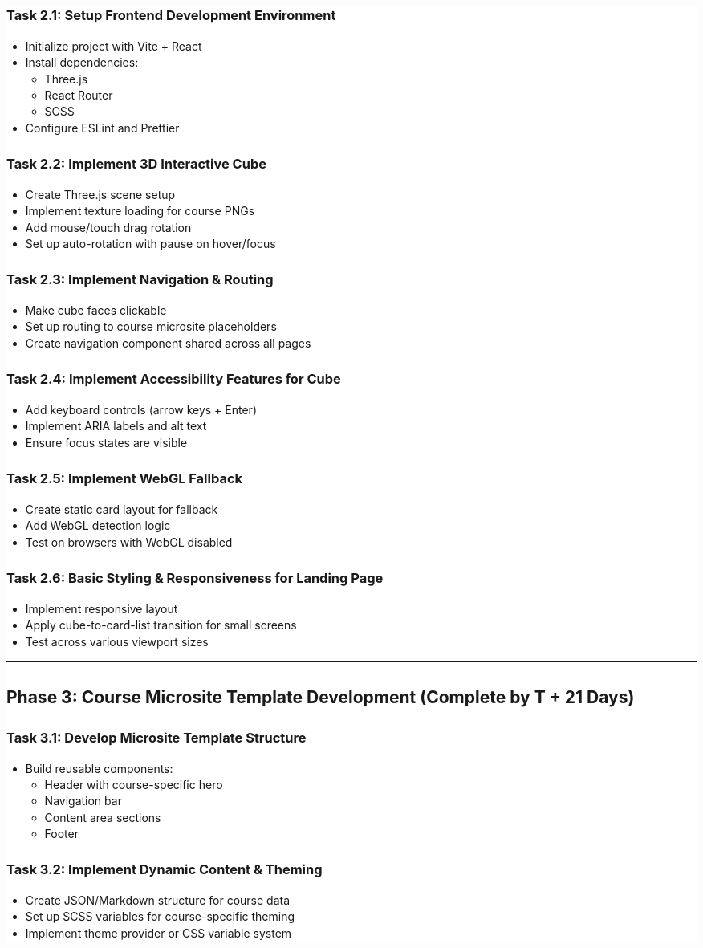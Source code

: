 ### Task 2.1: Setup Frontend Development Environment
- Initialize project with Vite + React
- Install dependencies:
  - Three.js
  - React Router
  - SCSS
- Configure ESLint and Prettier

### Task 2.2: Implement 3D Interactive Cube
- Create Three.js scene setup
- Implement texture loading for course PNGs
- Add mouse/touch drag rotation
- Set up auto-rotation with pause on hover/focus

### Task 2.3: Implement Navigation & Routing
- Make cube faces clickable
- Set up routing to course microsite placeholders
- Create navigation component shared across all pages

### Task 2.4: Implement Accessibility Features for Cube
- Add keyboard controls (arrow keys + Enter)
- Implement ARIA labels and alt text
- Ensure focus states are visible

### Task 2.5: Implement WebGL Fallback
- Create static card layout for fallback
- Add WebGL detection logic
- Test on browsers with WebGL disabled

### Task 2.6: Basic Styling & Responsiveness for Landing Page
- Implement responsive layout
- Apply cube-to-card-list transition for small screens
- Test across various viewport sizes

---

## Phase 3: Course Microsite Template Development (Complete by T + 21 Days)

### Task 3.1: Develop Microsite Template Structure
- Build reusable components:
  - Header with course-specific hero
  - Navigation bar
  - Content area sections
  - Footer

### Task 3.2: Implement Dynamic Content & Theming
- Create JSON/Markdown structure for course data
- Set up SCSS variables for course-specific theming
- Implement theme provider or CSS variable system
